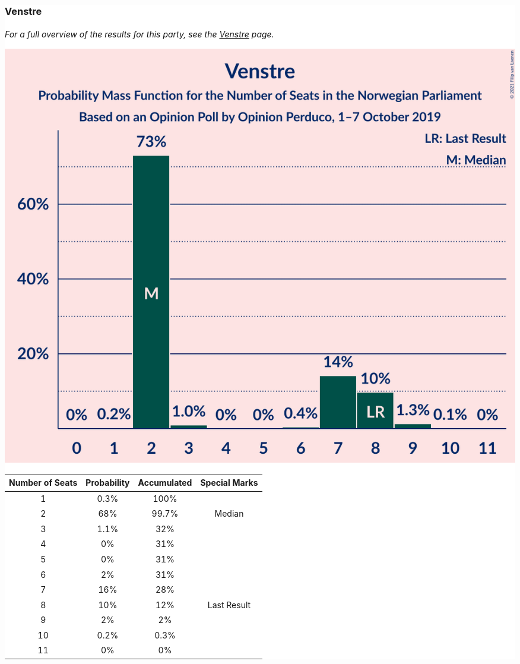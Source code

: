 ### Venstre

*For a full overview of the results for this party, see the [Venstre](party-venstre.html) page.*

![Graph with seats probability mass function not yet produced](2019-10-07-OpinionPerduco-seats-pmf-venstre.png "Seats Probability Mass Function")

| Number of Seats | Probability | Accumulated | Special Marks |
|:---------------:|:-----------:|:-----------:|:-------------:|
| 1 | 0.3% | 100% |  |
| 2 | 68% | 99.7% | Median |
| 3 | 1.1% | 32% |  |
| 4 | 0% | 31% |  |
| 5 | 0% | 31% |  |
| 6 | 2% | 31% |  |
| 7 | 16% | 28% |  |
| 8 | 10% | 12% | Last Result |
| 9 | 2% | 2% |  |
| 10 | 0.2% | 0.3% |  |
| 11 | 0% | 0% |  |
